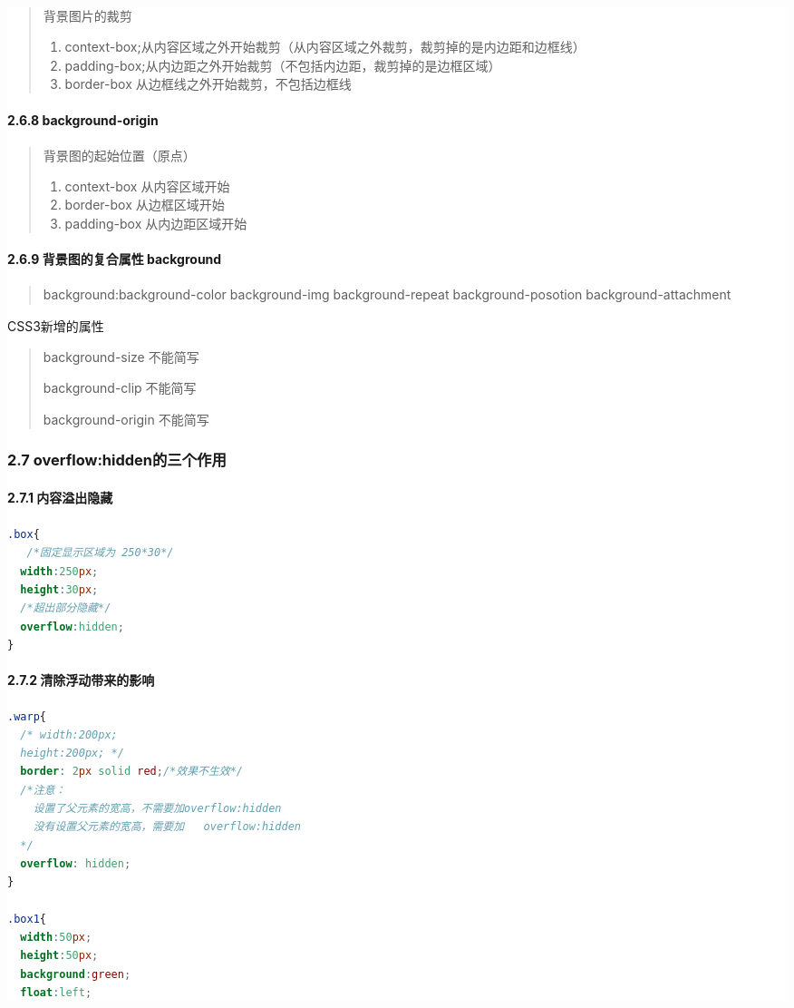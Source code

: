 >  背景图片的裁剪
>
> 1. context-box;从内容区域之外开始裁剪（从内容区域之外裁剪，裁剪掉的是内边距和边框线）
> 2. padding-box;从内边距之外开始裁剪（不包括内边距，裁剪掉的是边框区域）
> 3. border-box      从边框线之外开始裁剪，不包括边框线



#### 2.6.8 background-origin

> 背景图的起始位置（原点）
>
> 1. context-box   从内容区域开始
> 2. border-box    从边框区域开始
> 3. padding-box   从内边距区域开始



#### 2.6.9 背景图的复合属性 background

> background:background-color background-img background-repeat background-posotion background-attachment



CSS3新增的属性

> background-size  不能简写
>
> background-clip  不能简写
>
> background-origin  不能简写





### 2.7 overflow:hidden的三个作用

#### 2.7.1 内容溢出隐藏

```css
.box{
   /*固定显示区域为 250*30*/
  width:250px;
  height:30px;
  /*超出部分隐藏*/
  overflow:hidden;
}
```



#### 2.7.2 清除浮动带来的影响

```css
.warp{
  /* width:200px;
  height:200px; */
  border: 2px solid red;/*效果不生效*/
  /*注意：
    设置了父元素的宽高，不需要加overflow:hidden
    没有设置父元素的宽高，需要加   overflow:hidden
  */
  overflow: hidden;
}

.box1{
  width:50px;
  height:50px;
  background:green;
  float:left;
```
